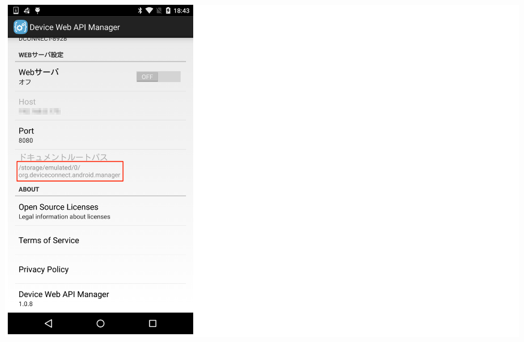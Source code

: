 <img src="./assets/webserver_setting.png" border="0"
 width="320" height="550" alt="" /></a></center><br>
